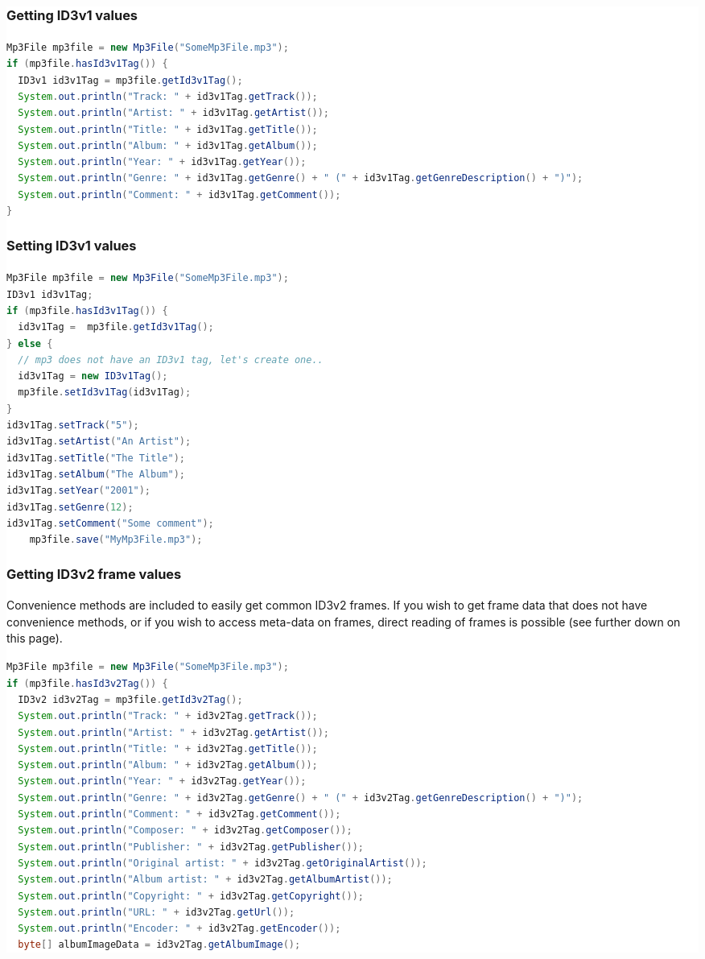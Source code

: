 ### Getting ID3v1 values

```java
Mp3File mp3file = new Mp3File("SomeMp3File.mp3");
if (mp3file.hasId3v1Tag()) {
  ID3v1 id3v1Tag = mp3file.getId3v1Tag();
  System.out.println("Track: " + id3v1Tag.getTrack());
  System.out.println("Artist: " + id3v1Tag.getArtist());
  System.out.println("Title: " + id3v1Tag.getTitle());
  System.out.println("Album: " + id3v1Tag.getAlbum());
  System.out.println("Year: " + id3v1Tag.getYear());
  System.out.println("Genre: " + id3v1Tag.getGenre() + " (" + id3v1Tag.getGenreDescription() + ")");
  System.out.println("Comment: " + id3v1Tag.getComment());
}
```

### Setting ID3v1 values

```java
Mp3File mp3file = new Mp3File("SomeMp3File.mp3");
ID3v1 id3v1Tag;
if (mp3file.hasId3v1Tag()) {
  id3v1Tag =  mp3file.getId3v1Tag();
} else {
  // mp3 does not have an ID3v1 tag, let's create one..
  id3v1Tag = new ID3v1Tag();
  mp3file.setId3v1Tag(id3v1Tag);
}
id3v1Tag.setTrack("5");
id3v1Tag.setArtist("An Artist");
id3v1Tag.setTitle("The Title");
id3v1Tag.setAlbum("The Album");
id3v1Tag.setYear("2001");
id3v1Tag.setGenre(12);
id3v1Tag.setComment("Some comment");
    mp3file.save("MyMp3File.mp3");
```

### Getting ID3v2 frame values

Convenience methods are included to easily get common ID3v2 frames. If you wish to get frame data that does not have convenience methods, or if you wish to access meta-data on frames, direct reading of frames is possible (see further down on this page).

```java
Mp3File mp3file = new Mp3File("SomeMp3File.mp3");
if (mp3file.hasId3v2Tag()) {
  ID3v2 id3v2Tag = mp3file.getId3v2Tag();
  System.out.println("Track: " + id3v2Tag.getTrack());
  System.out.println("Artist: " + id3v2Tag.getArtist());
  System.out.println("Title: " + id3v2Tag.getTitle());
  System.out.println("Album: " + id3v2Tag.getAlbum());
  System.out.println("Year: " + id3v2Tag.getYear());
  System.out.println("Genre: " + id3v2Tag.getGenre() + " (" + id3v2Tag.getGenreDescription() + ")");
  System.out.println("Comment: " + id3v2Tag.getComment());
  System.out.println("Composer: " + id3v2Tag.getComposer());
  System.out.println("Publisher: " + id3v2Tag.getPublisher());
  System.out.println("Original artist: " + id3v2Tag.getOriginalArtist());
  System.out.println("Album artist: " + id3v2Tag.getAlbumArtist());
  System.out.println("Copyright: " + id3v2Tag.getCopyright());
  System.out.println("URL: " + id3v2Tag.getUrl());
  System.out.println("Encoder: " + id3v2Tag.getEncoder());
  byte[] albumImageData = id3v2Tag.getAlbumImage();
```